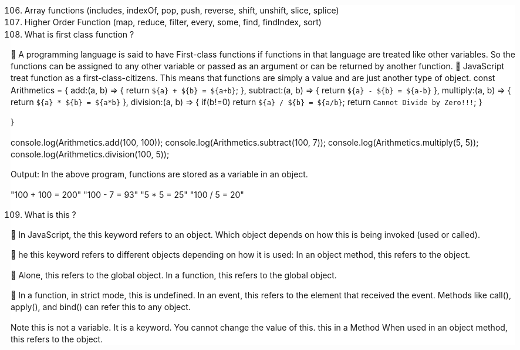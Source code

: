 106.	Array functions (includes, indexOf, pop, push, reverse, shift, unshift, slice, splice)
107.	Higher Order Function (map, reduce, filter, every, some, find, findIndex, sort) 
108.	What is first class function ?

	A programming language is said to have First-class functions if functions in that language are treated like other variables. So the functions can be assigned to any other variable or passed as an argument or can be returned by another function.
	JavaScript treat function as a first-class-citizens. This means that functions are simply a value and are just another type of object.
const Arithmetics = {
	add:(a, b) => {
		return `${a} + ${b} = ${a+b}`;
	},
	subtract:(a, b) => {
		return `${a} - ${b} = ${a-b}`
	},
	multiply:(a, b) => {
		return `${a} * ${b} = ${a*b}`
	},
	division:(a, b) => {
		if(b!=0) return `${a} / ${b} = ${a/b}`;
		return `Cannot Divide by Zero!!!`;
	}

}

console.log(Arithmetics.add(100, 100));
console.log(Arithmetics.subtract(100, 7));
console.log(Arithmetics.multiply(5, 5));
console.log(Arithmetics.division(100, 5));

Output: In the above program, functions are stored as a variable in an object.

"100 + 100 = 200"
"100 - 7 = 93"
"5 * 5 = 25"
"100 / 5 = 20"
             

109.	What is this ?

	In JavaScript, the this keyword refers to an object.
Which object depends on how this is being invoked (used or called).

	he this keyword refers to different objects depending on how it is used:
In an object method, this refers to the object.

	Alone, this refers to the global object. In a function, this refers to the global object.

	In a function, in strict mode, this is undefined. In an event, this refers to the element that received the event. Methods like call(), apply(), and bind() can refer this to any object.

Note
this is not a variable. It is a keyword. You cannot change the value of this.
this in a Method
When used in an object method, this refers to the object.
